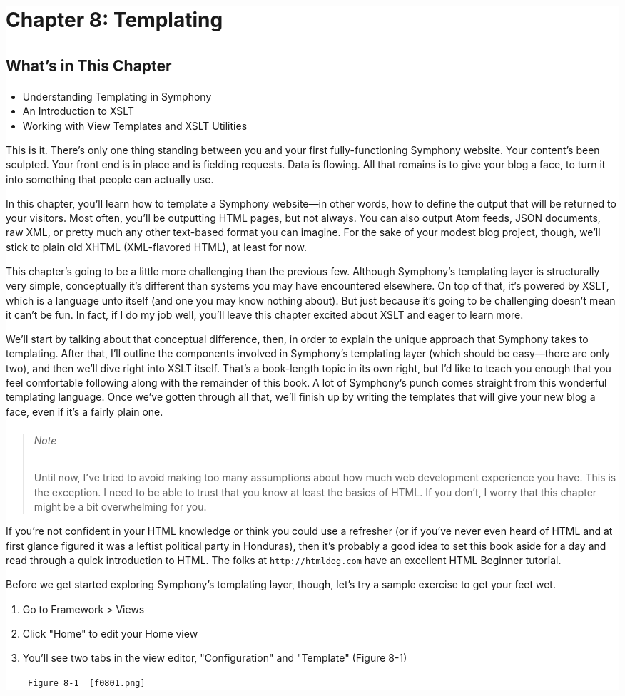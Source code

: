# Chapter 8: Templating

## What’s in This Chapter

- Understanding Templating in Symphony
- An Introduction to XSLT
- Working with View Templates and XSLT Utilities

This is it. There’s only one thing standing between you and your first fully-functioning Symphony website. Your content’s been sculpted. Your front end is in place and is fielding requests. Data is flowing. All that remains is to give your blog a face, to turn it into something that people can actually use.

In this chapter, you’ll learn how to template a Symphony website—in other words, how to define the output that will be returned to your visitors. Most often, you’ll be outputting HTML pages, but not always. You can also output Atom feeds, JSON documents, raw XML, or pretty much any other text-based format you can imagine. For the sake of your modest blog project, though, we’ll stick to plain old XHTML (XML-flavored HTML), at least for now.

This chapter’s going to be a little more challenging than the previous few. Although Symphony’s templating layer is structurally very simple, conceptually it’s different than systems you may have encountered elsewhere. On top of that, it’s powered by XSLT, which is a language unto itself (and one you may know nothing about). But just because it’s going to be challenging doesn’t mean it can’t be fun. In fact, if I do my job well, you’ll leave this chapter excited about XSLT and eager to learn more.

We’ll start by talking about that conceptual difference, then, in order to explain the unique approach that Symphony takes to templating. After that, I’ll outline the components involved in Symphony’s templating layer (which should be easy—there are only two), and then we’ll dive right into XSLT itself. That’s a book-length topic in its own right, but I’d like to teach you enough that you feel comfortable following along with the remainder of this book. A lot of Symphony’s punch comes straight from this wonderful templating language. Once we’ve gotten through all that, we’ll finish up by writing the templates that will give your new blog a face, even if it’s a fairly plain one.

> ###### Note
>
> Until now, I’ve tried to avoid making too many assumptions about how much web development experience you have. This is the exception. I need to be able to trust that you know at least the basics of HTML. If you don’t, I worry that this chapter might be a bit overwhelming for you.

If you’re not confident in your HTML knowledge or think you could use a refresher (or if you’ve never even heard of HTML and at first glance figured it was a leftist political party in Honduras), then it’s probably a good idea to set this book aside for a day and read through a quick introduction to HTML. The folks at `http://htmldog.com` have an excellent HTML Beginner tutorial.

Before we get started exploring Symphony’s templating layer, though, let’s try a sample exercise to get your feet wet.

1. Go to Framework > Views
2. Click "Home" to edit your Home view
3. You’ll see two tabs in the view editor, "Configuration" and "Template" (Figure 8-1)

        Figure 8-1	[f0801.png]
